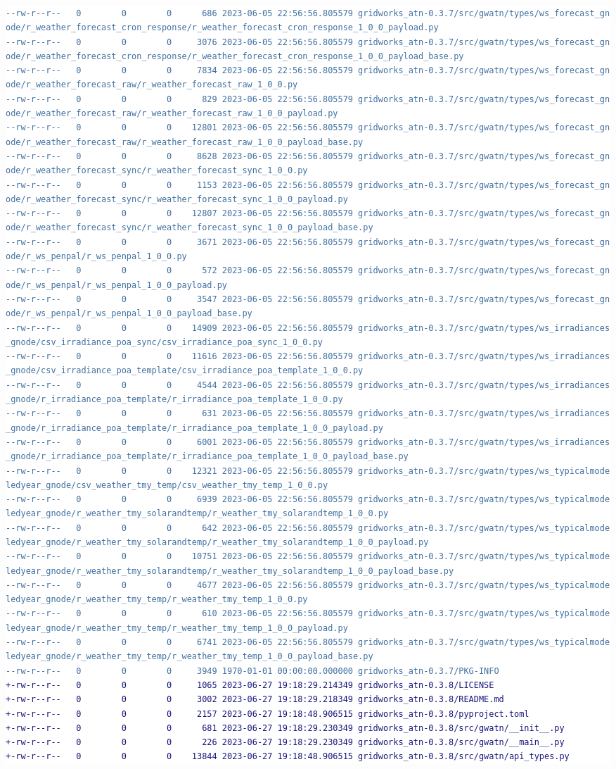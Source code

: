 ```diff
--rw-r--r--   0        0        0      686 2023-06-05 22:56:56.805579 gridworks_atn-0.3.7/src/gwatn/types/ws_forecast_gnode/r_weather_forecast_cron_response/r_weather_forecast_cron_response_1_0_0_payload.py
--rw-r--r--   0        0        0     3076 2023-06-05 22:56:56.805579 gridworks_atn-0.3.7/src/gwatn/types/ws_forecast_gnode/r_weather_forecast_cron_response/r_weather_forecast_cron_response_1_0_0_payload_base.py
--rw-r--r--   0        0        0     7834 2023-06-05 22:56:56.805579 gridworks_atn-0.3.7/src/gwatn/types/ws_forecast_gnode/r_weather_forecast_raw/r_weather_forecast_raw_1_0_0.py
--rw-r--r--   0        0        0      829 2023-06-05 22:56:56.805579 gridworks_atn-0.3.7/src/gwatn/types/ws_forecast_gnode/r_weather_forecast_raw/r_weather_forecast_raw_1_0_0_payload.py
--rw-r--r--   0        0        0    12801 2023-06-05 22:56:56.805579 gridworks_atn-0.3.7/src/gwatn/types/ws_forecast_gnode/r_weather_forecast_raw/r_weather_forecast_raw_1_0_0_payload_base.py
--rw-r--r--   0        0        0     8628 2023-06-05 22:56:56.805579 gridworks_atn-0.3.7/src/gwatn/types/ws_forecast_gnode/r_weather_forecast_sync/r_weather_forecast_sync_1_0_0.py
--rw-r--r--   0        0        0     1153 2023-06-05 22:56:56.805579 gridworks_atn-0.3.7/src/gwatn/types/ws_forecast_gnode/r_weather_forecast_sync/r_weather_forecast_sync_1_0_0_payload.py
--rw-r--r--   0        0        0    12807 2023-06-05 22:56:56.805579 gridworks_atn-0.3.7/src/gwatn/types/ws_forecast_gnode/r_weather_forecast_sync/r_weather_forecast_sync_1_0_0_payload_base.py
--rw-r--r--   0        0        0     3671 2023-06-05 22:56:56.805579 gridworks_atn-0.3.7/src/gwatn/types/ws_forecast_gnode/r_ws_penpal/r_ws_penpal_1_0_0.py
--rw-r--r--   0        0        0      572 2023-06-05 22:56:56.805579 gridworks_atn-0.3.7/src/gwatn/types/ws_forecast_gnode/r_ws_penpal/r_ws_penpal_1_0_0_payload.py
--rw-r--r--   0        0        0     3547 2023-06-05 22:56:56.805579 gridworks_atn-0.3.7/src/gwatn/types/ws_forecast_gnode/r_ws_penpal/r_ws_penpal_1_0_0_payload_base.py
--rw-r--r--   0        0        0    14909 2023-06-05 22:56:56.805579 gridworks_atn-0.3.7/src/gwatn/types/ws_irradiances_gnode/csv_irradiance_poa_sync/csv_irradiance_poa_sync_1_0_0.py
--rw-r--r--   0        0        0    11616 2023-06-05 22:56:56.805579 gridworks_atn-0.3.7/src/gwatn/types/ws_irradiances_gnode/csv_irradiance_poa_template/csv_irradiance_poa_template_1_0_0.py
--rw-r--r--   0        0        0     4544 2023-06-05 22:56:56.805579 gridworks_atn-0.3.7/src/gwatn/types/ws_irradiances_gnode/r_irradiance_poa_template/r_irradiance_poa_template_1_0_0.py
--rw-r--r--   0        0        0      631 2023-06-05 22:56:56.805579 gridworks_atn-0.3.7/src/gwatn/types/ws_irradiances_gnode/r_irradiance_poa_template/r_irradiance_poa_template_1_0_0_payload.py
--rw-r--r--   0        0        0     6001 2023-06-05 22:56:56.805579 gridworks_atn-0.3.7/src/gwatn/types/ws_irradiances_gnode/r_irradiance_poa_template/r_irradiance_poa_template_1_0_0_payload_base.py
--rw-r--r--   0        0        0    12321 2023-06-05 22:56:56.805579 gridworks_atn-0.3.7/src/gwatn/types/ws_typicalmodeledyear_gnode/csv_weather_tmy_temp/csv_weather_tmy_temp_1_0_0.py
--rw-r--r--   0        0        0     6939 2023-06-05 22:56:56.805579 gridworks_atn-0.3.7/src/gwatn/types/ws_typicalmodeledyear_gnode/r_weather_tmy_solarandtemp/r_weather_tmy_solarandtemp_1_0_0.py
--rw-r--r--   0        0        0      642 2023-06-05 22:56:56.805579 gridworks_atn-0.3.7/src/gwatn/types/ws_typicalmodeledyear_gnode/r_weather_tmy_solarandtemp/r_weather_tmy_solarandtemp_1_0_0_payload.py
--rw-r--r--   0        0        0    10751 2023-06-05 22:56:56.805579 gridworks_atn-0.3.7/src/gwatn/types/ws_typicalmodeledyear_gnode/r_weather_tmy_solarandtemp/r_weather_tmy_solarandtemp_1_0_0_payload_base.py
--rw-r--r--   0        0        0     4677 2023-06-05 22:56:56.805579 gridworks_atn-0.3.7/src/gwatn/types/ws_typicalmodeledyear_gnode/r_weather_tmy_temp/r_weather_tmy_temp_1_0_0.py
--rw-r--r--   0        0        0      610 2023-06-05 22:56:56.805579 gridworks_atn-0.3.7/src/gwatn/types/ws_typicalmodeledyear_gnode/r_weather_tmy_temp/r_weather_tmy_temp_1_0_0_payload.py
--rw-r--r--   0        0        0     6741 2023-06-05 22:56:56.805579 gridworks_atn-0.3.7/src/gwatn/types/ws_typicalmodeledyear_gnode/r_weather_tmy_temp/r_weather_tmy_temp_1_0_0_payload_base.py
--rw-r--r--   0        0        0     3949 1970-01-01 00:00:00.000000 gridworks_atn-0.3.7/PKG-INFO
+-rw-r--r--   0        0        0     1065 2023-06-27 19:18:29.214349 gridworks_atn-0.3.8/LICENSE
+-rw-r--r--   0        0        0     3002 2023-06-27 19:18:29.218349 gridworks_atn-0.3.8/README.md
+-rw-r--r--   0        0        0     2157 2023-06-27 19:18:48.906515 gridworks_atn-0.3.8/pyproject.toml
+-rw-r--r--   0        0        0      681 2023-06-27 19:18:29.230349 gridworks_atn-0.3.8/src/gwatn/__init__.py
+-rw-r--r--   0        0        0      226 2023-06-27 19:18:29.230349 gridworks_atn-0.3.8/src/gwatn/__main__.py
+-rw-r--r--   0        0        0    13844 2023-06-27 19:18:48.906515 gridworks_atn-0.3.8/src/gwatn/api_types.py
```